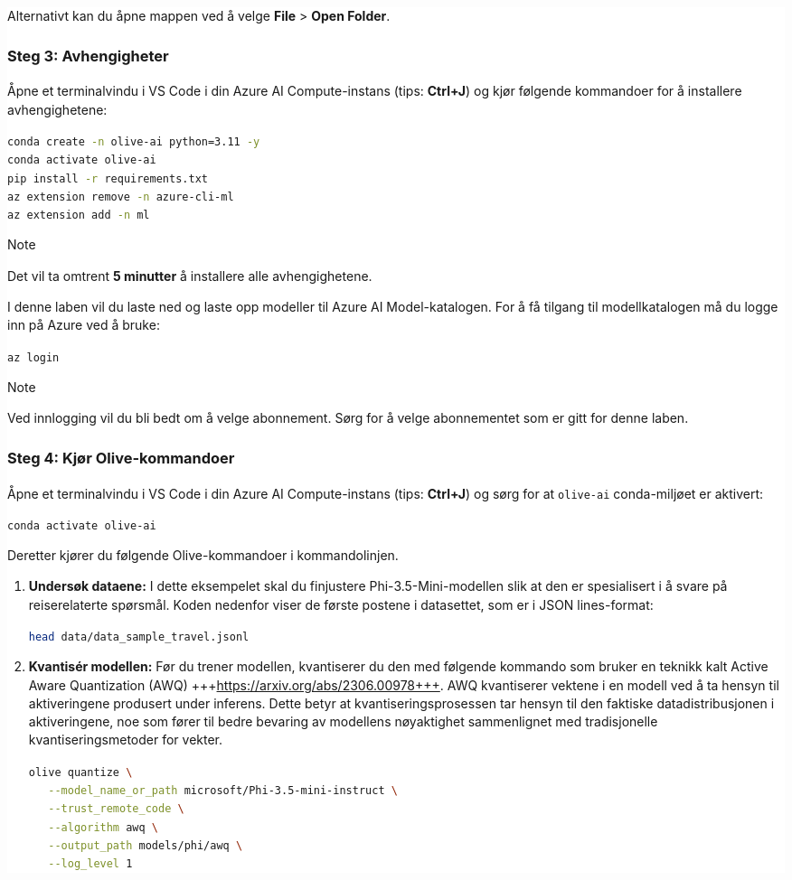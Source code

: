 Alternativt kan du åpne mappen ved å velge **File** > **Open Folder**. 

### Steg 3: Avhengigheter

Åpne et terminalvindu i VS Code i din Azure AI Compute-instans (tips: **Ctrl+J**) og kjør følgende kommandoer for å installere avhengighetene:

```bash
conda create -n olive-ai python=3.11 -y
conda activate olive-ai
pip install -r requirements.txt
az extension remove -n azure-cli-ml
az extension add -n ml
```

> [!NOTE]
> Det vil ta omtrent **5 minutter** å installere alle avhengighetene.

I denne laben vil du laste ned og laste opp modeller til Azure AI Model-katalogen. For å få tilgang til modellkatalogen må du logge inn på Azure ved å bruke:

```bash
az login
```

> [!NOTE]
> Ved innlogging vil du bli bedt om å velge abonnement. Sørg for å velge abonnementet som er gitt for denne laben.

### Steg 4: Kjør Olive-kommandoer 

Åpne et terminalvindu i VS Code i din Azure AI Compute-instans (tips: **Ctrl+J**) og sørg for at `olive-ai` conda-miljøet er aktivert:

```bash
conda activate olive-ai
```

Deretter kjører du følgende Olive-kommandoer i kommandolinjen.

1. **Undersøk dataene:** I dette eksempelet skal du finjustere Phi-3.5-Mini-modellen slik at den er spesialisert i å svare på reiserelaterte spørsmål. Koden nedenfor viser de første postene i datasettet, som er i JSON lines-format:
   
    ```bash
    head data/data_sample_travel.jsonl
    ```
1. **Kvantisér modellen:** Før du trener modellen, kvantiserer du den med følgende kommando som bruker en teknikk kalt Active Aware Quantization (AWQ) +++https://arxiv.org/abs/2306.00978+++. AWQ kvantiserer vektene i en modell ved å ta hensyn til aktiveringene produsert under inferens. Dette betyr at kvantiseringsprosessen tar hensyn til den faktiske datadistribusjonen i aktiveringene, noe som fører til bedre bevaring av modellens nøyaktighet sammenlignet med tradisjonelle kvantiseringsmetoder for vekter.
    
    ```bash
    olive quantize \
       --model_name_or_path microsoft/Phi-3.5-mini-instruct \
       --trust_remote_code \
       --algorithm awq \
       --output_path models/phi/awq \
       --log_level 1
    ```
    